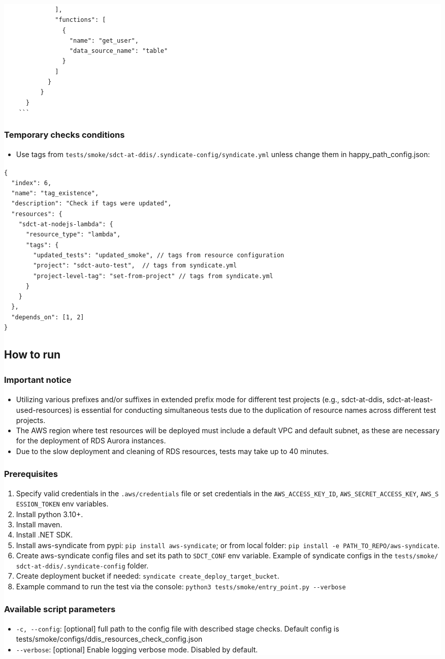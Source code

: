                   ],
                  "functions": [
                    {
                      "name": "get_user",
                      "data_source_name": "table"
                    }
                  ]
                }
              }
          }
        ```

### Temporary checks conditions
- Use tags from `tests/smoke/sdct-at-ddis/.syndicate-config/syndicate.yml` unless change them in happy_path_config.json:
```json5
{
  "index": 6,
  "name": "tag_existence",
  "description": "Check if tags were updated",
  "resources": {
    "sdct-at-nodejs-lambda": {
      "resource_type": "lambda",
      "tags": {
        "updated_tests": "updated_smoke", // tags from resource configuration
        "project": "sdct-auto-test",  // tags from syndicate.yml
        "project-level-tag": "set-from-project" // tags from syndicate.yml
      }
    }
  },
  "depends_on": [1, 2]
}
```

## How to run

### Important notice
- Utilizing various prefixes and/or suffixes in extended prefix mode for different test projects (e.g., sdct-at-ddis, sdct-at-least-used-resources) is essential for conducting simultaneous tests due to the duplication of resource names across different test projects.
- The AWS region where test resources will be deployed must include a default VPC and default subnet, as these are necessary for the deployment of RDS Aurora instances.
- Due to the slow deployment and cleaning of RDS resources, tests may take up to 40 minutes.

### Prerequisites
1. Specify valid credentials in the `.aws/credentials` file or set credentials in the `AWS_ACCESS_KEY_ID`, `AWS_SECRET_ACCESS_KEY`, `AWS_SESSION_TOKEN` env variables.
2. Install python 3.10+.
3. Install maven.
4. Install .NET SDK.
5. Install aws-syndicate from pypi: `pip install aws-syndicate`; or from local folder: `pip install -e PATH_TO_REPO/aws-syndicate`.
6. Create aws-syndicate config files and set its path to `SDCT_CONF` env variable. Example of syndicate configs in the 
`tests/smoke/sdct-at-ddis/.syndicate-config` folder.
7. Create deployment bucket if needed: `syndicate create_deploy_target_bucket`.
8. Example command to run the test via the console: `python3 tests/smoke/entry_point.py --verbose`

### Available script parameters
  - `-c, --config`: [optional] full path to the config file with described stage checks. Default config is tests/smoke/configs/ddis_resources_check_config.json
  - `--verbose`: [optional] Enable logging verbose mode. Disabled by default.
